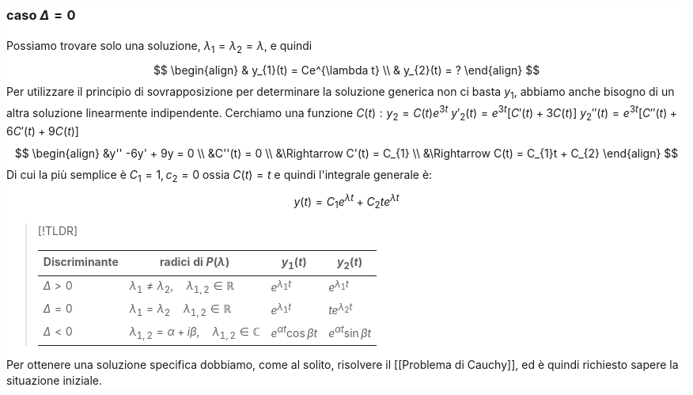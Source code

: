 ### caso $\Delta = 0$
Possiamo trovare solo una soluzione, $\lambda_{1} = \lambda_{2} = \lambda$, e quindi
$$ \begin{align}
& y_{1}(t) = Ce^{\lambda t} \\
& y_{2}(t) = ?
\end{align} $$
Per utilizzare il principio di sovrapposizione per determinare la soluzione generica non ci basta $y_{1}$, abbiamo anche bisogno di un altra soluzione linearmente indipendente.
Cerchiamo una funzione $C(t) : y_{2} = C(t)e^{3t}$
$y'_{2}(t) = e^{3t}[C'(t) + 3C(t)]$
$y_{2}''(t) = e^{3t}[C''(t)+6C'(t)+9C(t)]$
$$ \begin{align}
&y'' -6y' + 9y = 0 \\
&C''(t) = 0 \\
&\Rightarrow C'(t) = C_{1} \\
&\Rightarrow C(t) = C_{1}t + C_{2}
\end{align} $$
Di cui la più semplice è $C_{1}=1, c_{2}=0$ ossia $C(t) = t$ e quindi l'integrale generale è:
$$ y(t) = C_{1}e^{\lambda t} + C_{2}te^{\lambda t}$$

>[!TLDR] 
>
>Discriminante | radici di $P(\lambda)$ | $y_{1}(t)$ | $y_{2}(t)$
> -| -|-|-|
> $\Delta>0$ | $\lambda_{1} \neq \lambda_{2},\quad\lambda_{1,2} \in \mathbb{R}$ | $e^{\lambda_{1}t}$| $e^{\lambda_{1}t}$
> | $\Delta = 0$| $\lambda_{1} = \lambda_{2}\quad\lambda_{1,2} \in \mathbb{R}$ | $e^{\lambda_{1}t}$| $te^{\lambda_{2}t}$
> | $\Delta < 0$| $\lambda_{1,2} = \alpha + i \beta,\quad \lambda_{1,2} \in \mathbb{C}$ | $e^{\alpha t} \cos \beta t$ | $e^{\alpha t} \sin \beta t$


Per ottenere una soluzione specifica dobbiamo, come al solito, risolvere il [[Problema di Cauchy]], ed è quindi richiesto sapere la situazione iniziale.
